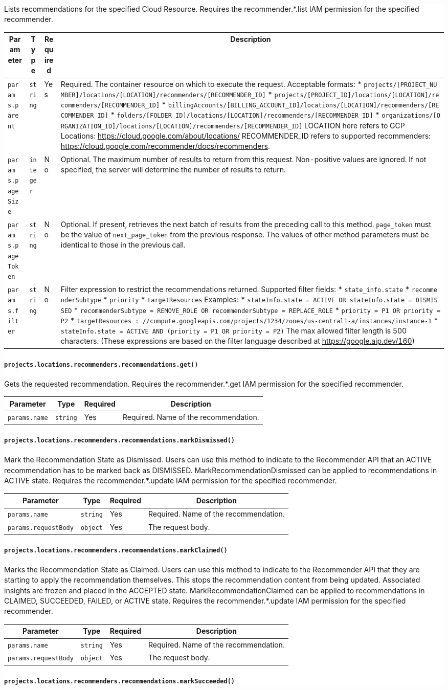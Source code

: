 Lists recommendations for the specified Cloud Resource. Requires the recommender.*.list IAM permission for the specified recommender.

| Parameter | Type | Required | Description |
|---|---|---|---|
| `params.parent` | `string` | Yes | Required. The container resource on which to execute the request. Acceptable formats: * `projects/[PROJECT_NUMBER]/locations/[LOCATION]/recommenders/[RECOMMENDER_ID]` * `projects/[PROJECT_ID]/locations/[LOCATION]/recommenders/[RECOMMENDER_ID]` * `billingAccounts/[BILLING_ACCOUNT_ID]/locations/[LOCATION]/recommenders/[RECOMMENDER_ID]` * `folders/[FOLDER_ID]/locations/[LOCATION]/recommenders/[RECOMMENDER_ID]` * `organizations/[ORGANIZATION_ID]/locations/[LOCATION]/recommenders/[RECOMMENDER_ID]` LOCATION here refers to GCP Locations: https://cloud.google.com/about/locations/ RECOMMENDER_ID refers to supported recommenders: https://cloud.google.com/recommender/docs/recommenders. |
| `params.pageSize` | `integer` | No | Optional. The maximum number of results to return from this request. Non-positive values are ignored. If not specified, the server will determine the number of results to return. |
| `params.pageToken` | `string` | No | Optional. If present, retrieves the next batch of results from the preceding call to this method. `page_token` must be the value of `next_page_token` from the previous response. The values of other method parameters must be identical to those in the previous call. |
| `params.filter` | `string` | No | Filter expression to restrict the recommendations returned. Supported filter fields: * `state_info.state` * `recommenderSubtype` * `priority` * `targetResources` Examples: * `stateInfo.state = ACTIVE OR stateInfo.state = DISMISSED` * `recommenderSubtype = REMOVE_ROLE OR recommenderSubtype = REPLACE_ROLE` * `priority = P1 OR priority = P2` * `targetResources : //compute.googleapis.com/projects/1234/zones/us-central1-a/instances/instance-1` * `stateInfo.state = ACTIVE AND (priority = P1 OR priority = P2)` The max allowed filter length is 500 characters. (These expressions are based on the filter language described at https://google.aip.dev/160) |

#### `projects.locations.recommenders.recommendations.get()`

Gets the requested recommendation. Requires the recommender.*.get IAM permission for the specified recommender.

| Parameter | Type | Required | Description |
|---|---|---|---|
| `params.name` | `string` | Yes | Required. Name of the recommendation. |

#### `projects.locations.recommenders.recommendations.markDismissed()`

Mark the Recommendation State as Dismissed. Users can use this method to indicate to the Recommender API that an ACTIVE recommendation has to be marked back as DISMISSED. MarkRecommendationDismissed can be applied to recommendations in ACTIVE state. Requires the recommender.*.update IAM permission for the specified recommender.

| Parameter | Type | Required | Description |
|---|---|---|---|
| `params.name` | `string` | Yes | Required. Name of the recommendation. |
| `params.requestBody` | `object` | Yes | The request body. |

#### `projects.locations.recommenders.recommendations.markClaimed()`

Marks the Recommendation State as Claimed. Users can use this method to indicate to the Recommender API that they are starting to apply the recommendation themselves. This stops the recommendation content from being updated. Associated insights are frozen and placed in the ACCEPTED state. MarkRecommendationClaimed can be applied to recommendations in CLAIMED, SUCCEEDED, FAILED, or ACTIVE state. Requires the recommender.*.update IAM permission for the specified recommender.

| Parameter | Type | Required | Description |
|---|---|---|---|
| `params.name` | `string` | Yes | Required. Name of the recommendation. |
| `params.requestBody` | `object` | Yes | The request body. |

#### `projects.locations.recommenders.recommendations.markSucceeded()`
